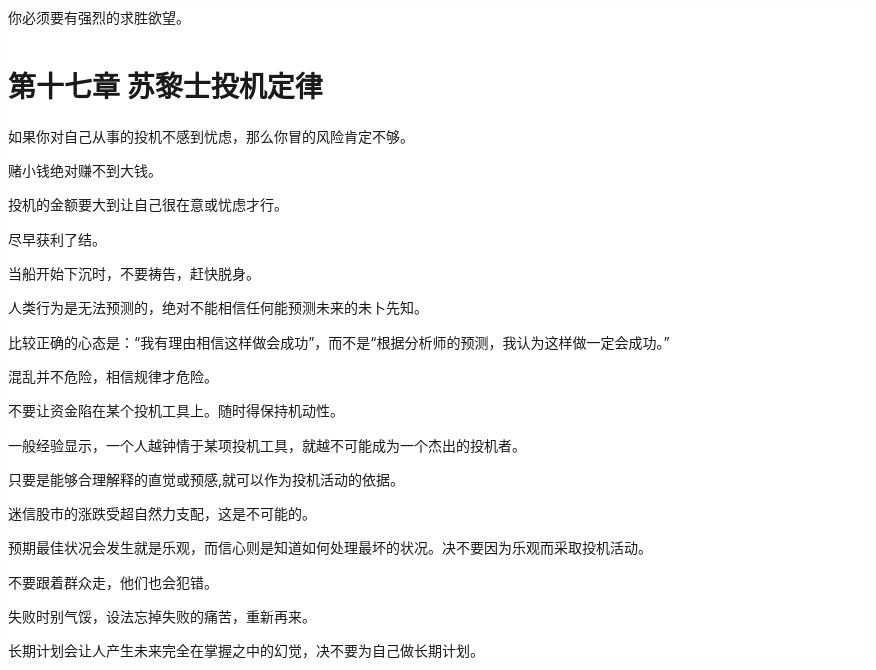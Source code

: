 你必须要有强烈的求胜欲望。


# 第十七章 苏黎士投机定律 
如果你对自己从事的投机不感到忧虑，那么你冒的风险肯定不够。

赌小钱绝对赚不到大钱。

投机的金额要大到让自己很在意或忧虑才行。

尽早获利了结。 

当船开始下沉时，不要祷告，赶快脱身。

人类行为是无法预测的，绝对不能相信任何能预测未来的未卜先知。

比较正确的心态是：“我有理由相信这样做会成功”，而不是“根据分析师的预测，我认为这样做一定会成功。”

混乱并不危险，相信规律才危险。 

不要让资金陷在某个投机工具上。随时得保持机动性。  

一般经验显示，一个人越钟情于某项投机工具，就越不可能成为一个杰出的投机者。

只要是能够合理解释的直觉或预感,就可以作为投机活动的依据。

迷信股市的涨跌受超自然力支配，这是不可能的。

预期最佳状况会发生就是乐观，而信心则是知道如何处理最坏的状况。决不要因为乐观而采取投机活动。

不要跟着群众走，他们也会犯错。  

失败时别气馁，设法忘掉失败的痛苦，重新再来。 

长期计划会让人产生未来完全在掌握之中的幻觉，决不要为自己做长期计划。


